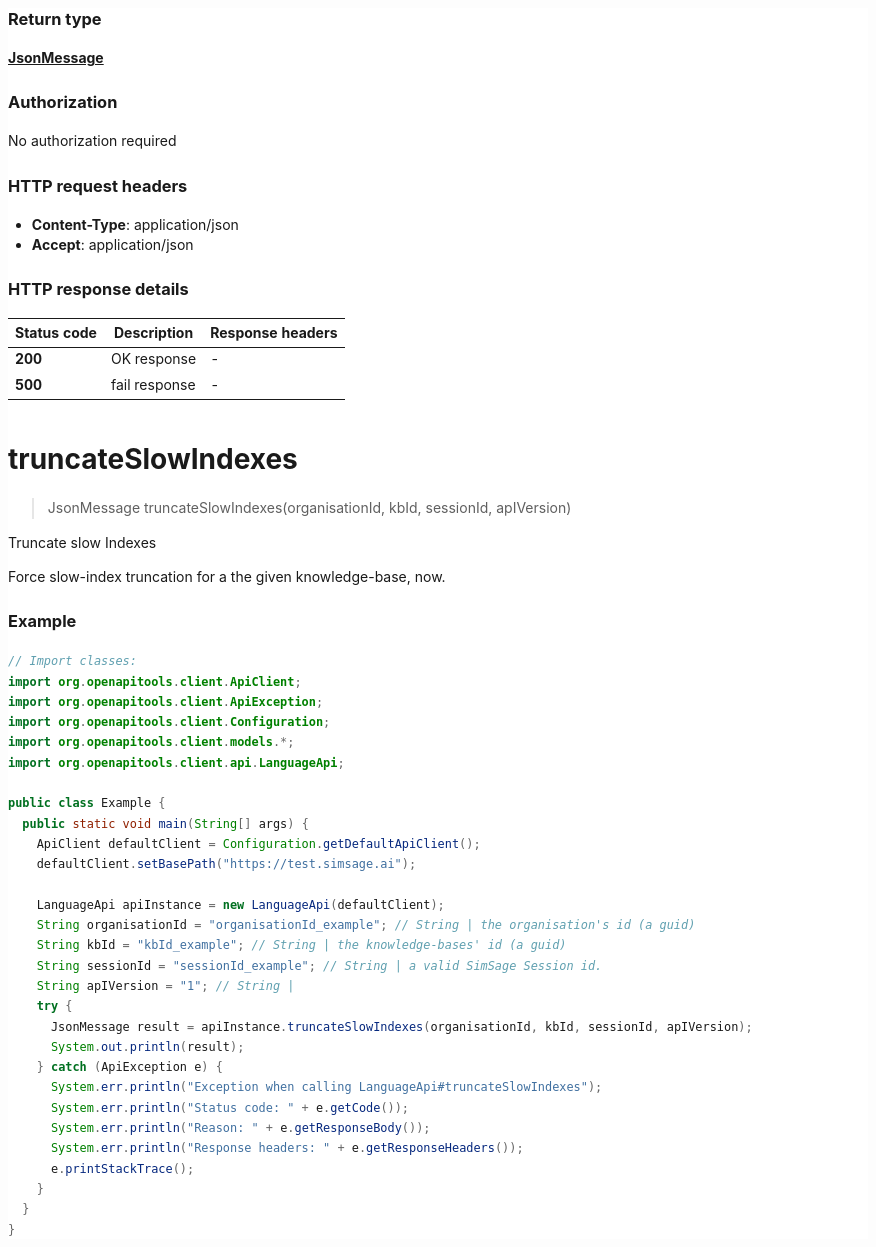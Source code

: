 ### Return type

[**JsonMessage**](JsonMessage.md)

### Authorization

No authorization required

### HTTP request headers

 - **Content-Type**: application/json
 - **Accept**: application/json

### HTTP response details
| Status code | Description | Response headers |
|-------------|-------------|------------------|
| **200** | OK response |  -  |
| **500** | fail response |  -  |

<a id="truncateSlowIndexes"></a>
# **truncateSlowIndexes**
> JsonMessage truncateSlowIndexes(organisationId, kbId, sessionId, apIVersion)

Truncate slow Indexes

Force slow-index truncation for a the given knowledge-base, now.

### Example
```java
// Import classes:
import org.openapitools.client.ApiClient;
import org.openapitools.client.ApiException;
import org.openapitools.client.Configuration;
import org.openapitools.client.models.*;
import org.openapitools.client.api.LanguageApi;

public class Example {
  public static void main(String[] args) {
    ApiClient defaultClient = Configuration.getDefaultApiClient();
    defaultClient.setBasePath("https://test.simsage.ai");

    LanguageApi apiInstance = new LanguageApi(defaultClient);
    String organisationId = "organisationId_example"; // String | the organisation's id (a guid)
    String kbId = "kbId_example"; // String | the knowledge-bases' id (a guid)
    String sessionId = "sessionId_example"; // String | a valid SimSage Session id.
    String apIVersion = "1"; // String | 
    try {
      JsonMessage result = apiInstance.truncateSlowIndexes(organisationId, kbId, sessionId, apIVersion);
      System.out.println(result);
    } catch (ApiException e) {
      System.err.println("Exception when calling LanguageApi#truncateSlowIndexes");
      System.err.println("Status code: " + e.getCode());
      System.err.println("Reason: " + e.getResponseBody());
      System.err.println("Response headers: " + e.getResponseHeaders());
      e.printStackTrace();
    }
  }
}
```
